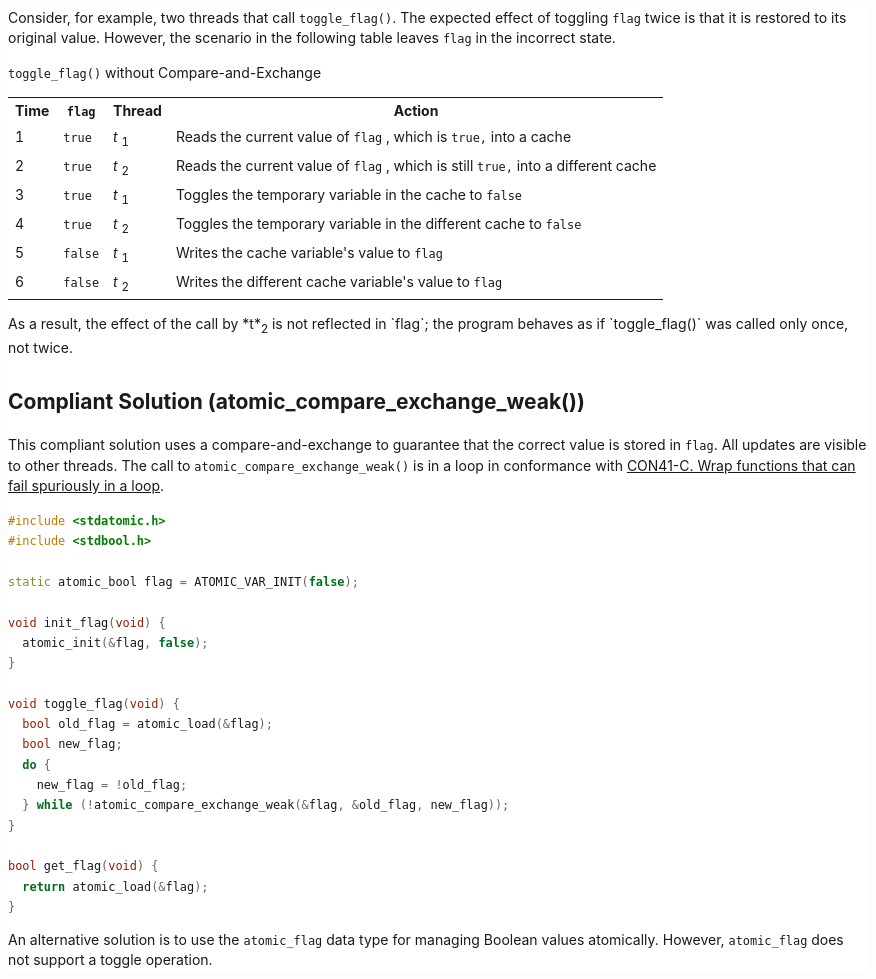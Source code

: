 Consider, for example, two threads that call `toggle_flag()`. The expected effect of toggling `flag` twice is that it is restored to its original value. However, the scenario in the following table leaves `flag` in the incorrect state.

`toggle_flag()` without Compare-and-Exchange

<table> <tbody> <tr> <th> Time </th> <th> <code>flag</code> </th> <th> Thread </th> <th> Action </th> </tr> <tr> <td> 1 </td> <td> <code>true</code> </td> <td> <em> t </em> <sub> 1 </sub> </td> <td> Reads the current value of <code>flag</code> , which is <code>true,</code> into a cache </td> </tr> <tr> <td> 2 </td> <td> <code>true</code> </td> <td> <em> t </em> <sub> 2 </sub> </td> <td> Reads the current value of <code>flag</code> , which is still <code>true,</code> into a different cache </td> </tr> <tr> <td> 3 </td> <td> <code>true</code> </td> <td> <em> t </em> <sub> 1 </sub> </td> <td> Toggles the temporary variable in the cache to <code>false</code> </td> </tr> <tr> <td> 4 </td> <td> <code>true</code> </td> <td> <em> t </em> <sub> 2 </sub> </td> <td> Toggles the temporary variable in the different cache to <code>false</code> </td> </tr> <tr> <td> 5 </td> <td> <code>false</code> </td> <td> <em> t </em> <sub> 1 </sub> </td> <td> Writes the cache variable's value to <code>flag</code> </td> </tr> <tr> <td> 6 </td> <td> <code>false</code> </td> <td> <em> t </em> <sub> 2 </sub> </td> <td> Writes the different cache variable's value to <code>flag</code> </td> </tr> </tbody> </table>
As a result, the effect of the call by *t*<sub>2</sub> is not reflected in `flag`; the program behaves as if `toggle_flag()` was called only once, not twice.


## Compliant Solution (atomic_compare_exchange_weak())

This compliant solution uses a compare-and-exchange to guarantee that the correct value is stored in `flag`. All updates are visible to other threads. The call to `atomic_compare_exchange_weak()` is in a loop in conformance with [CON41-C. Wrap functions that can fail spuriously in a loop](https://wiki.sei.cmu.edu/confluence/display/c/CON41-C.+Wrap+functions+that+can+fail+spuriously+in+a+loop).

```cpp
#include <stdatomic.h>
#include <stdbool.h>
 
static atomic_bool flag = ATOMIC_VAR_INIT(false);
 
void init_flag(void) {
  atomic_init(&flag, false);
}
 
void toggle_flag(void) {
  bool old_flag = atomic_load(&flag);
  bool new_flag;
  do {
    new_flag = !old_flag;
  } while (!atomic_compare_exchange_weak(&flag, &old_flag, new_flag));
}
   
bool get_flag(void) {
  return atomic_load(&flag);
}
```
An alternative solution is to use the `atomic_flag` data type for managing Boolean values atomically. However, `atomic_flag` does not support a toggle operation.
